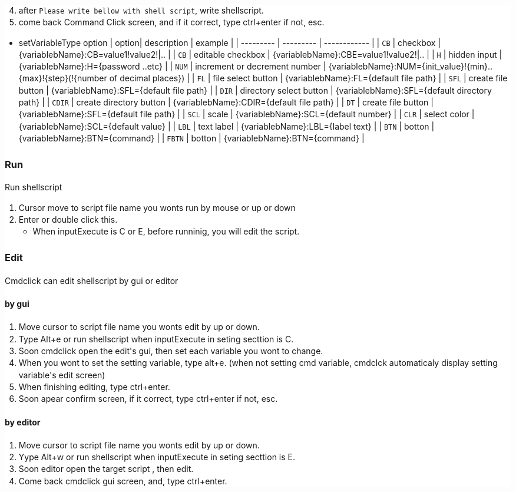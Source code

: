 4. after `Please write bellow with shell script`, write shellscript.
5. come back Command Click screen, and if it correct, type ctrl+enter if not, esc.

  - setVariableType option
    | option| description | example  |
    | --------- | --------- | ------------ |
    | `CB` | checkbox | {variablebName}:CB=value1!value2!|..   |
    | `CB` | editable checkbox | {variablebName}:CBE=value1!value2!|..   |
    | `H` | hidden input | {variablebName}:H={password ..etc}   |
    | `NUM` | increment or decrement number | {variablebName}:NUM={init_value}!{min}..{max}!{step}(!{number of decimal places}) |
    | `FL` | file select button | {variablebName}:FL={default file path}   |
    | `SFL`  | create file button | {variablebName}:SFL={default file path}  |
    | `DIR`  | directory select button | {variablebName}:SFL={default directory path}  |
    | `CDIR`  | create directory button | {variablebName}:CDIR={default file path}  |
    | `DT`  | create file button | {variablebName}:SFL={default file path}  |
    | `SCL`  | scale | {variablebName}:SCL={default number}  |
    | `CLR` | select color  | {variablebName}:SCL={default value}    |
    | `LBL` | text label  | {variablebName}:LBL={label text}    |
    | `BTN` | botton  | {variablebName}:BTN={command}    |
    | `FBTN` | botton  | {variablebName}:BTN={command}    |

### Run
Run shellscript

1. Cursor move to script file name you wonts run by mouse or up or down
2. Enter or double click this.
	* When inputExecute is C or E, before runninig, you will edit the script.

### Edit

Cmdclick can edit shellscript by gui or editor

#### by gui
1. Move cursor to script file name you wonts edit by up or down.
2. Type Alt+e or run shellscript when inputExecute in seting secttion is C.
3. Soon cmdclick open the edit's gui, then set each variable you wont to change.
4. When you wont to set the setting variable, type alt+e.
	(when not setting cmd variable, cmdclck automaticaly display setting variable's edit screen)
4. When finishing editing, type ctrl+enter.
5. Soon apear confirm screen, if it correct, type ctrl+enter if not, esc.


#### by editor
1. Move cursor to script file name you wonts edit by up or down.
2. Yype Alt+w or run shellscript when inputExecute in seting secttion is E.
3. Soon editor open the target script , then edit.
4. Come back cmdclick gui screen, and, type ctrl+enter.
